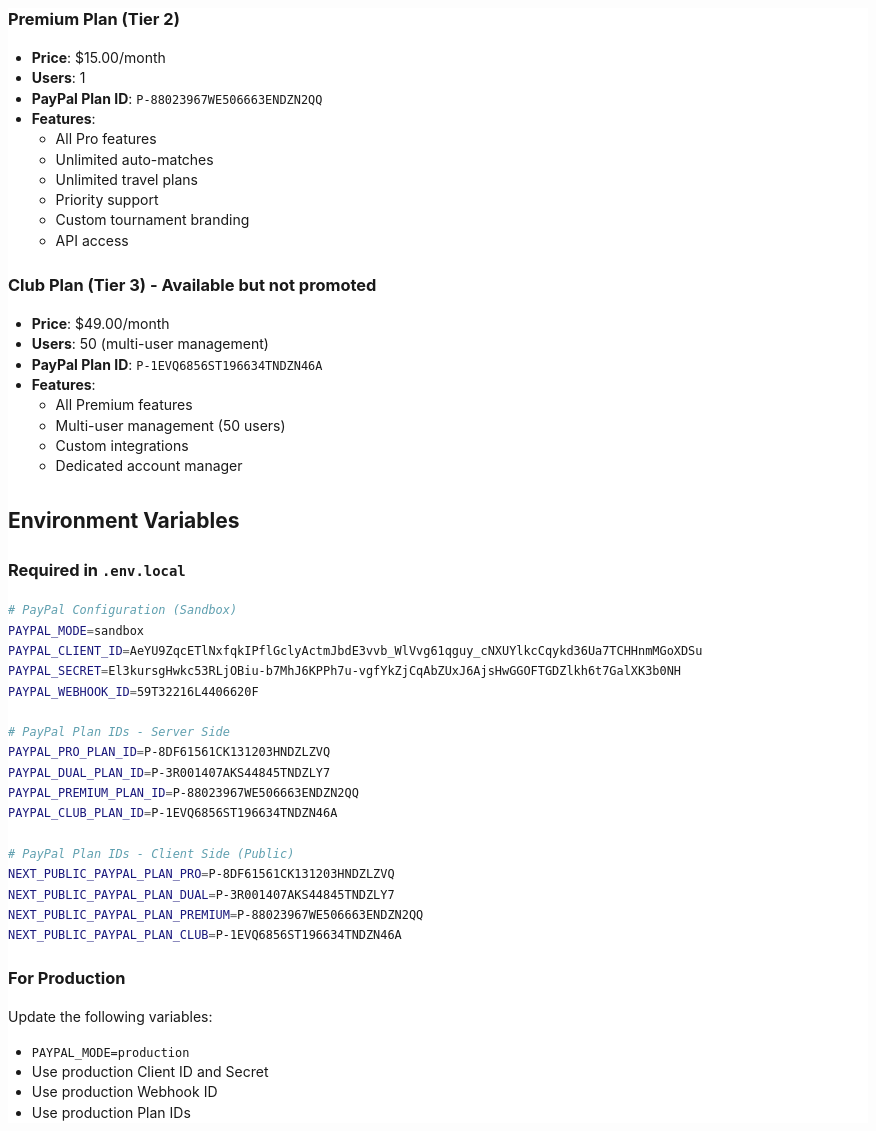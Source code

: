 ### Premium Plan (Tier 2)
- **Price**: $15.00/month
- **Users**: 1
- **PayPal Plan ID**: `P-88023967WE506663ENDZN2QQ`
- **Features**:
  - All Pro features
  - Unlimited auto-matches
  - Unlimited travel plans
  - Priority support
  - Custom tournament branding
  - API access

### Club Plan (Tier 3) - Available but not promoted
- **Price**: $49.00/month
- **Users**: 50 (multi-user management)
- **PayPal Plan ID**: `P-1EVQ6856ST196634TNDZN46A`
- **Features**:
  - All Premium features
  - Multi-user management (50 users)
  - Custom integrations
  - Dedicated account manager

## Environment Variables

### Required in `.env.local`

```bash
# PayPal Configuration (Sandbox)
PAYPAL_MODE=sandbox
PAYPAL_CLIENT_ID=AeYU9ZqcETlNxfqkIPflGclyActmJbdE3vvb_WlVvg61qguy_cNXUYlkcCqykd36Ua7TCHHnmMGoXDSu
PAYPAL_SECRET=El3kursgHwkc53RLjOBiu-b7MhJ6KPPh7u-vgfYkZjCqAbZUxJ6AjsHwGGOFTGDZlkh6t7GalXK3b0NH
PAYPAL_WEBHOOK_ID=59T32216L4406620F

# PayPal Plan IDs - Server Side
PAYPAL_PRO_PLAN_ID=P-8DF61561CK131203HNDZLZVQ
PAYPAL_DUAL_PLAN_ID=P-3R001407AKS44845TNDZLY7
PAYPAL_PREMIUM_PLAN_ID=P-88023967WE506663ENDZN2QQ
PAYPAL_CLUB_PLAN_ID=P-1EVQ6856ST196634TNDZN46A

# PayPal Plan IDs - Client Side (Public)
NEXT_PUBLIC_PAYPAL_PLAN_PRO=P-8DF61561CK131203HNDZLZVQ
NEXT_PUBLIC_PAYPAL_PLAN_DUAL=P-3R001407AKS44845TNDZLY7
NEXT_PUBLIC_PAYPAL_PLAN_PREMIUM=P-88023967WE506663ENDZN2QQ
NEXT_PUBLIC_PAYPAL_PLAN_CLUB=P-1EVQ6856ST196634TNDZN46A
```

### For Production

Update the following variables:
- `PAYPAL_MODE=production`
- Use production Client ID and Secret
- Use production Webhook ID
- Use production Plan IDs
